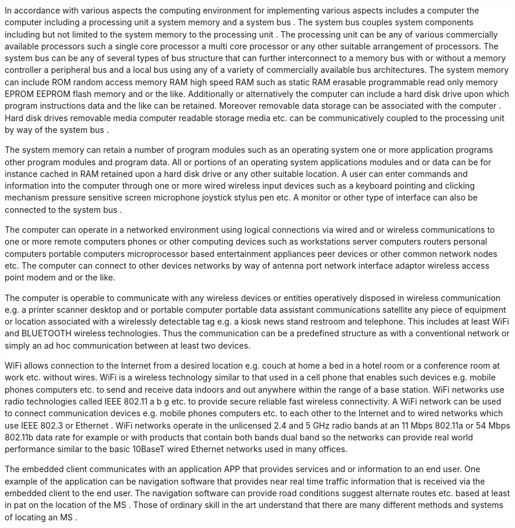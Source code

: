 In accordance with various aspects the computing environment for implementing various aspects includes a computer the computer including a processing unit a system memory and a system bus . The system bus couples system components including but not limited to the system memory to the processing unit . The processing unit can be any of various commercially available processors such a single core processor a multi core processor or any other suitable arrangement of processors. The system bus can be any of several types of bus structure that can further interconnect to a memory bus with or without a memory controller a peripheral bus and a local bus using any of a variety of commercially available bus architectures. The system memory can include ROM random access memory RAM high speed RAM such as static RAM erasable programmable read only memory EPROM EEPROM flash memory and or the like. Additionally or alternatively the computer can include a hard disk drive upon which program instructions data and the like can be retained. Moreover removable data storage can be associated with the computer . Hard disk drives removable media computer readable storage media etc. can be communicatively coupled to the processing unit by way of the system bus .

The system memory can retain a number of program modules such as an operating system one or more application programs other program modules and program data. All or portions of an operating system applications modules and or data can be for instance cached in RAM retained upon a hard disk drive or any other suitable location. A user can enter commands and information into the computer through one or more wired wireless input devices such as a keyboard pointing and clicking mechanism pressure sensitive screen microphone joystick stylus pen etc. A monitor or other type of interface can also be connected to the system bus .

The computer can operate in a networked environment using logical connections via wired and or wireless communications to one or more remote computers phones or other computing devices such as workstations server computers routers personal computers portable computers microprocessor based entertainment appliances peer devices or other common network nodes etc. The computer can connect to other devices networks by way of antenna port network interface adaptor wireless access point modem and or the like.

The computer is operable to communicate with any wireless devices or entities operatively disposed in wireless communication e.g. a printer scanner desktop and or portable computer portable data assistant communications satellite any piece of equipment or location associated with a wirelessly detectable tag e.g. a kiosk news stand restroom and telephone. This includes at least WiFi and BLUETOOTH wireless technologies. Thus the communication can be a predefined structure as with a conventional network or simply an ad hoc communication between at least two devices.

WiFi allows connection to the Internet from a desired location e.g. couch at home a bed in a hotel room or a conference room at work etc. without wires. WiFi is a wireless technology similar to that used in a cell phone that enables such devices e.g. mobile phones computers etc. to send and receive data indoors and out anywhere within the range of a base station. WiFi networks use radio technologies called IEEE 802.11 a b g etc. to provide secure reliable fast wireless connectivity. A WiFi network can be used to connect communication devices e.g. mobile phones computers etc. to each other to the Internet and to wired networks which use IEEE 802.3 or Ethernet . WiFi networks operate in the unlicensed 2.4 and 5 GHz radio bands at an 11 Mbps 802.11a or 54 Mbps 802.11b data rate for example or with products that contain both bands dual band so the networks can provide real world performance similar to the basic 10BaseT wired Ethernet networks used in many offices.

The embedded client communicates with an application APP that provides services and or information to an end user. One example of the application can be navigation software that provides near real time traffic information that is received via the embedded client to the end user. The navigation software can provide road conditions suggest alternate routes etc. based at least in pat on the location of the MS . Those of ordinary skill in the art understand that there are many different methods and systems of locating an MS .
